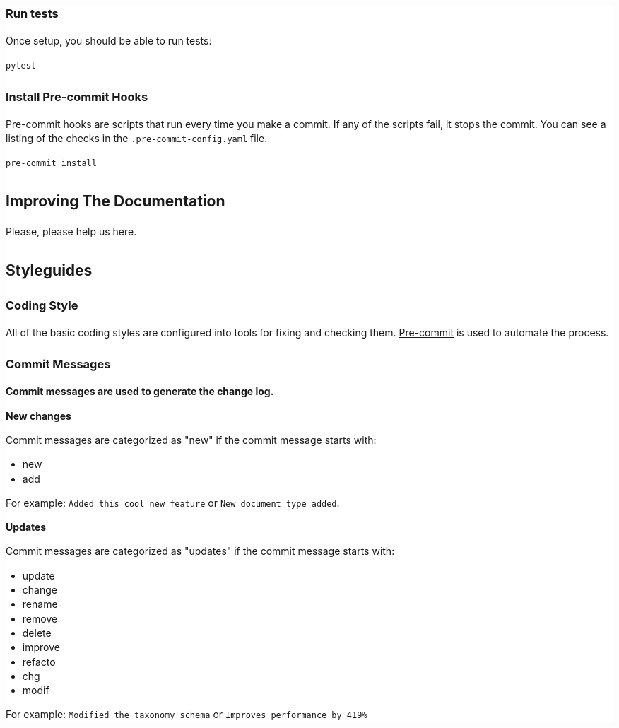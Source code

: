 
### Run tests

Once setup, you should be able to run tests:

```console
pytest
```

### Install Pre-commit Hooks

Pre-commit hooks are scripts that run every time you make a commit. If any of the scripts fail, it stops the commit. You can see a listing of the checks in the ``.pre-commit-config.yaml`` file.

```console
pre-commit install
```

## Improving The Documentation
Please, please help us here.

## Styleguides
### Coding Style

All of the basic coding styles are configured into tools for fixing and checking them. [Pre-commit](https://pre-commit.com) is used to automate the process.

### Commit Messages

**Commit messages are used to generate the change log.**

**New changes**

Commit messages are categorized as "new" if the commit message starts with:

- new
- add

For example: `Added this cool new feature` or `New document type added`.

**Updates**

Commit messages are categorized as "updates" if the commit message starts with:

- update
- change
- rename
- remove
- delete
- improve
- refacto
- chg
- modif

For example: `Modified the taxonomy schema` or `Improves performance by 419%`
